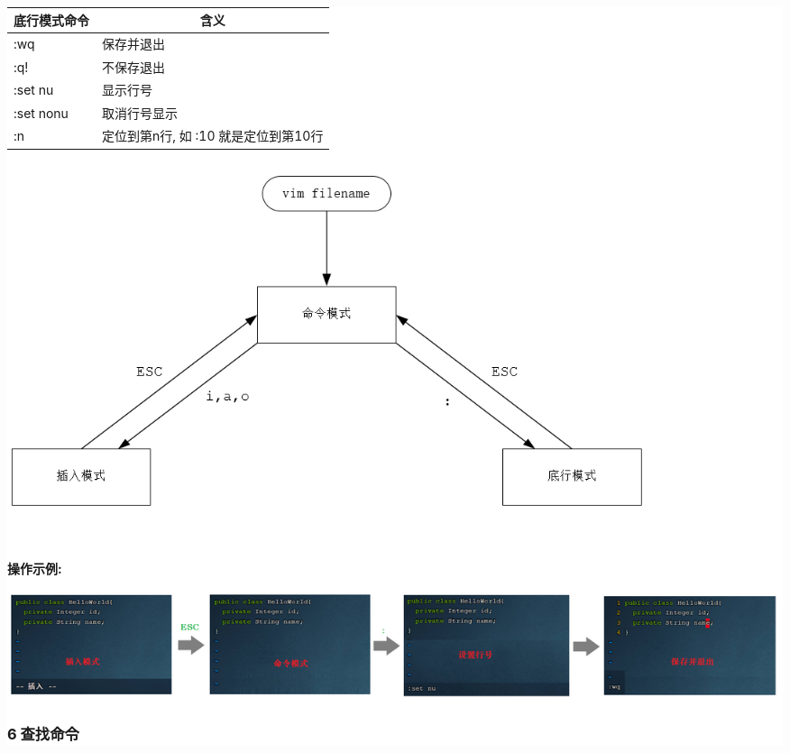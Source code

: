 | 底行模式命令 | 含义                                 |
| ------------ | ------------------------------------ |
| :wq          | 保存并退出                           |
| :q!          | 不保存退出                           |
| :set nu      | 显示行号                             |
| :set nonu    | 取消行号显示                         |
| :n           | 定位到第n行, 如 :10 就是定位到第10行 |

​     <img src="assets/image-20210811194627474.png" alt="image-20210811194627474" style="zoom: 80%;" /> 

​	

**操作示例:** 

![image-20210811200005097](assets/image-20210811200005097.png) 





### 6 查找命令
